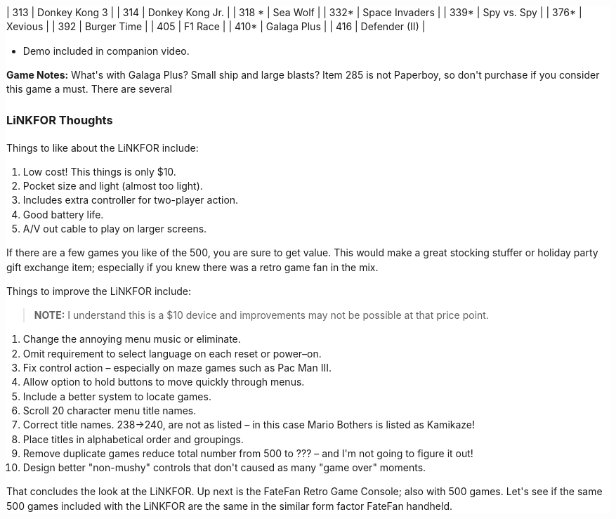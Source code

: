 | 313     | Donkey Kong 3   |
| 314     | Donkey Kong Jr. |
| 318 *   | Sea Wolf        |
| 332*    | Space Invaders  |
| 339*    | Spy vs. Spy     |
| 376*    | Xevious         |
| 392     | Burger Time     |
| 405     | F1 Race         |
| 410*    | Galaga Plus     |
| 416     | Defender (II)   |

* Demo included in companion video.

**Game Notes:** What's with Galaga Plus? Small ship and large blasts? Item 285 is not Paperboy, so don't purchase if you consider this game a must. There are several

### LiNKFOR Thoughts

Things to like about the LiNKFOR include:

1. Low cost! This things is only $10.
2. Pocket size and light (almost too light).
3. Includes extra controller for two-player action.
4. Good battery life.
5. A/V out cable to play on larger screens.

If there are a few games you like of the 500, you are sure to get value. This would make a great stocking stuffer or holiday party gift exchange item; especially if you knew there was a retro game fan in the mix.

Things to improve the LiNKFOR include:

> **NOTE:** I understand this is a $10 device and improvements may not be possible at that price point.

1. Change the annoying menu music or eliminate.
2. Omit requirement to select language on each reset or power–on.
3. Fix control action – especially on maze games such as Pac Man III.
4. Allow option to hold buttons to move quickly through menus.
4. Include a better system to locate games.
5. Scroll 20 character menu title names.
6. Correct title names. 238→240, are not as listed – in this case Mario Bothers is listed as Kamikaze!
7. Place titles in alphabetical order and groupings.
8. Remove duplicate games reduce total number from 500 to ??? – and I'm not going to figure it out!
9. Design better "non-mushy" controls that don't caused as many "game over" moments.

That concludes the look at the LiNKFOR. Up next is the FateFan Retro Game Console; also with 500 games. Let's see if the same 500 games included with the LiNKFOR are the same in the similar form factor FateFan handheld.
